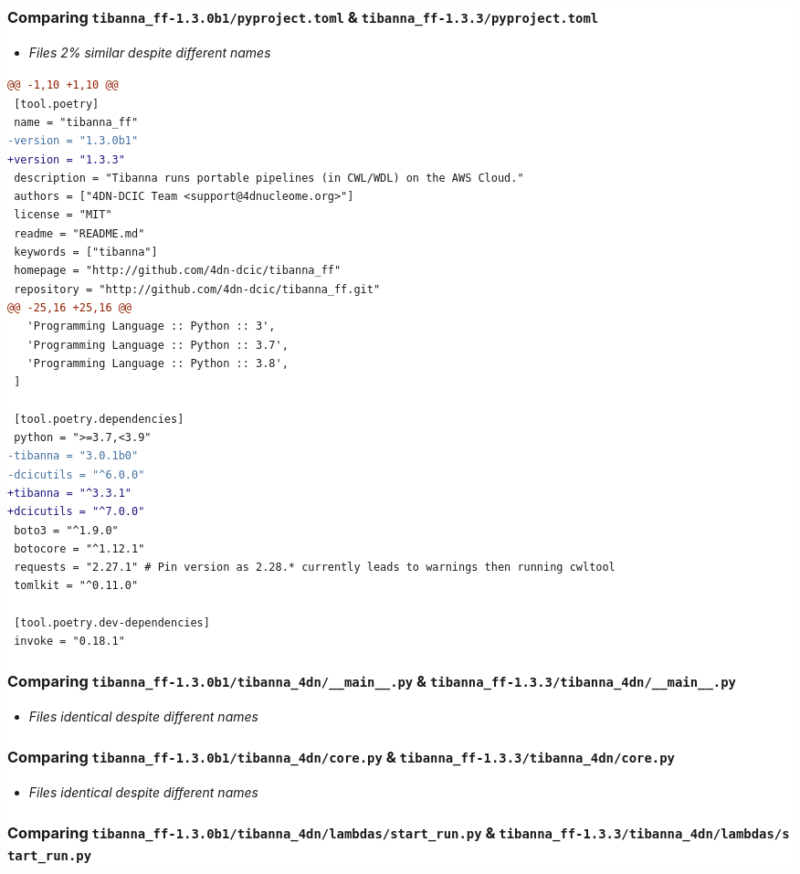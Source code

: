 ### Comparing `tibanna_ff-1.3.0b1/pyproject.toml` & `tibanna_ff-1.3.3/pyproject.toml`

 * *Files 2% similar despite different names*

```diff
@@ -1,10 +1,10 @@
 [tool.poetry]
 name = "tibanna_ff"
-version = "1.3.0b1"
+version = "1.3.3"
 description = "Tibanna runs portable pipelines (in CWL/WDL) on the AWS Cloud."
 authors = ["4DN-DCIC Team <support@4dnucleome.org>"]
 license = "MIT"
 readme = "README.md"
 keywords = ["tibanna"]
 homepage = "http://github.com/4dn-dcic/tibanna_ff"
 repository = "http://github.com/4dn-dcic/tibanna_ff.git"
@@ -25,16 +25,16 @@
   'Programming Language :: Python :: 3',
   'Programming Language :: Python :: 3.7',
   'Programming Language :: Python :: 3.8',
 ]
 
 [tool.poetry.dependencies]
 python = ">=3.7,<3.9"
-tibanna = "3.0.1b0"
-dcicutils = "^6.0.0"
+tibanna = "^3.3.1"
+dcicutils = "^7.0.0"
 boto3 = "^1.9.0"
 botocore = "^1.12.1"
 requests = "2.27.1" # Pin version as 2.28.* currently leads to warnings then running cwltool
 tomlkit = "^0.11.0"
 
 [tool.poetry.dev-dependencies]
 invoke = "0.18.1"
```

### Comparing `tibanna_ff-1.3.0b1/tibanna_4dn/__main__.py` & `tibanna_ff-1.3.3/tibanna_4dn/__main__.py`

 * *Files identical despite different names*

### Comparing `tibanna_ff-1.3.0b1/tibanna_4dn/core.py` & `tibanna_ff-1.3.3/tibanna_4dn/core.py`

 * *Files identical despite different names*

### Comparing `tibanna_ff-1.3.0b1/tibanna_4dn/lambdas/start_run.py` & `tibanna_ff-1.3.3/tibanna_4dn/lambdas/start_run.py`
